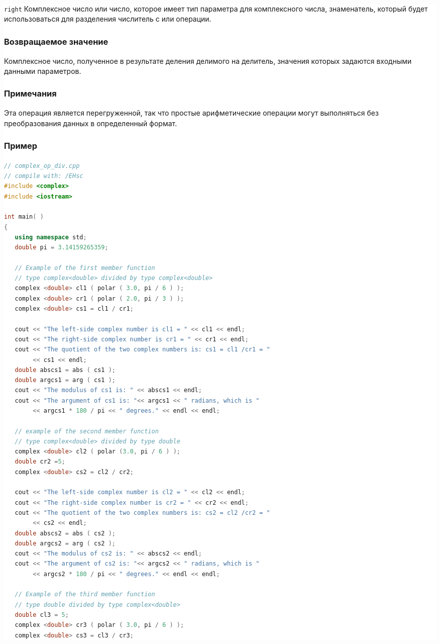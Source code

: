 `right` Комплексное число или число, которое имеет тип параметра для комплексного числа, знаменатель, который будет использоваться для разделения числитель с или операции.

### <a name="return-value"></a>Возвращаемое значение

Комплексное число, полученное в результате деления делимого на делитель, значения которых задаются входными данными параметров.

### <a name="remarks"></a>Примечания

Эта операция является перегруженной, так что простые арифметические операции могут выполняться без преобразования данных в определенный формат.

### <a name="example"></a>Пример

```cpp
// complex_op_div.cpp
// compile with: /EHsc
#include <complex>
#include <iostream>

int main( )
{
   using namespace std;
   double pi = 3.14159265359;

   // Example of the first member function
   // type complex<double> divided by type complex<double>
   complex <double> cl1 ( polar ( 3.0, pi / 6 ) );
   complex <double> cr1 ( polar ( 2.0, pi / 3 ) );
   complex <double> cs1 = cl1 / cr1;

   cout << "The left-side complex number is cl1 = " << cl1 << endl;
   cout << "The right-side complex number is cr1 = " << cr1 << endl;
   cout << "The quotient of the two complex numbers is: cs1 = cl1 /cr1 = "
        << cs1 << endl;
   double abscs1 = abs ( cs1 );
   double argcs1 = arg ( cs1 );
   cout << "The modulus of cs1 is: " << abscs1 << endl;
   cout << "The argument of cs1 is: "<< argcs1 << " radians, which is "
        << argcs1 * 180 / pi << " degrees." << endl << endl;

   // example of the second member function
   // type complex<double> divided by type double
   complex <double> cl2 ( polar (3.0, pi / 6 ) );
   double cr2 =5;
   complex <double> cs2 = cl2 / cr2;

   cout << "The left-side complex number is cl2 = " << cl2 << endl;
   cout << "The right-side complex number is cr2 = " << cr2 << endl;
   cout << "The quotient of the two complex numbers is: cs2 = cl2 /cr2 = "
        << cs2 << endl;
   double abscs2 = abs ( cs2 );
   double argcs2 = arg ( cs2 );
   cout << "The modulus of cs2 is: " << abscs2 << endl;
   cout << "The argument of cs2 is: "<< argcs2 << " radians, which is "
        << argcs2 * 180 / pi << " degrees." << endl << endl;

   // Example of the third member function
   // type double divided by type complex<double>
   double cl3 = 5;
   complex <double> cr3 ( polar ( 3.0, pi / 6 ) );
   complex <double> cs3 = cl3 / cr3;

```